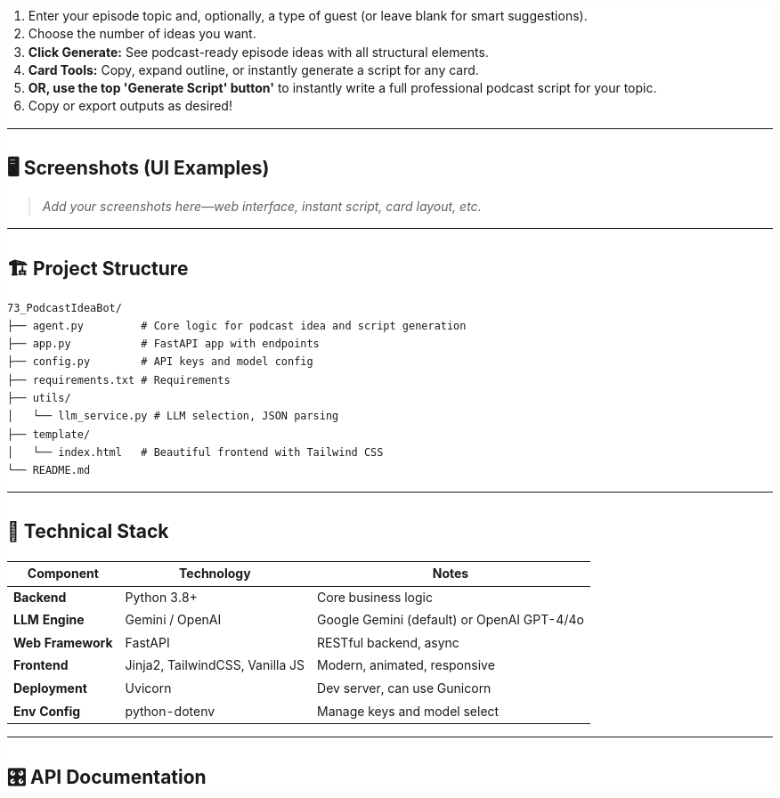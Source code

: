 1. Enter your episode topic and, optionally, a type of guest (or leave blank for smart suggestions).
2. Choose the number of ideas you want.
3. **Click Generate:** See podcast-ready episode ideas with all structural elements.
4. **Card Tools:** Copy, expand outline, or instantly generate a script for any card.
5. **OR, use the top 'Generate Script' button'** to instantly write a full professional podcast script for your topic.
6. Copy or export outputs as desired!

---

## 🖥️ Screenshots (UI Examples)

> _Add your screenshots here—web interface, instant script, card layout, etc._

---

## 🏗️ Project Structure

```
73_PodcastIdeaBot/
├── agent.py         # Core logic for podcast idea and script generation
├── app.py           # FastAPI app with endpoints
├── config.py        # API keys and model config
├── requirements.txt # Requirements
├── utils/
│   └── llm_service.py # LLM selection, JSON parsing
├── template/
│   └── index.html   # Beautiful frontend with Tailwind CSS
└── README.md
```

---

## 🦾 Technical Stack
| Component              | Technology         | Notes                          |
|-----------------------|--------------------|-------------------------------|
| **Backend**           | Python 3.8+        | Core business logic           |
| **LLM Engine**        | Gemini / OpenAI    | Google Gemini (default) or OpenAI GPT-4/4o |
| **Web Framework**     | FastAPI            | RESTful backend, async        |
| **Frontend**          | Jinja2, TailwindCSS, Vanilla JS | Modern, animated, responsive |
| **Deployment**        | Uvicorn            | Dev server, can use Gunicorn  |
| **Env Config**        | python-dotenv      | Manage keys and model select  |

---

## 🎛️ API Documentation
